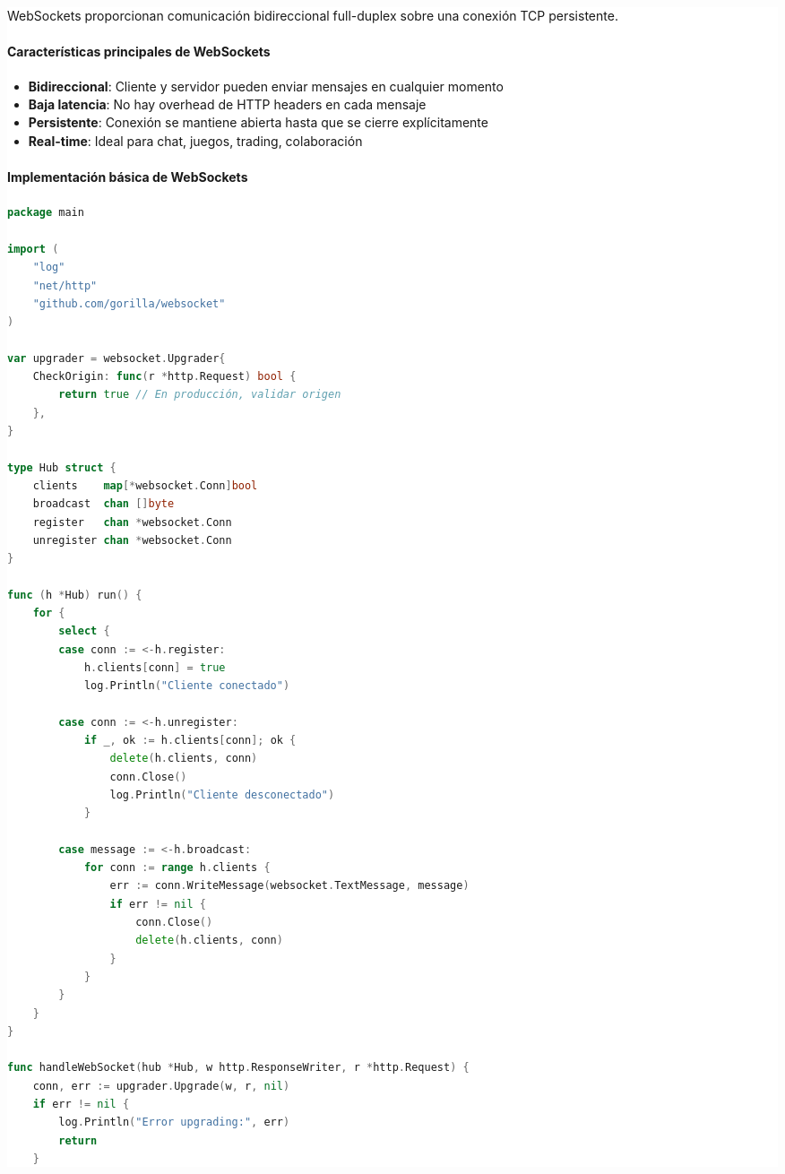 WebSockets proporcionan comunicación bidireccional full-duplex sobre una conexión TCP persistente.

#### Características principales de WebSockets

- **Bidireccional**: Cliente y servidor pueden enviar mensajes en cualquier momento
- **Baja latencia**: No hay overhead de HTTP headers en cada mensaje
- **Persistente**: Conexión se mantiene abierta hasta que se cierre explícitamente
- **Real-time**: Ideal para chat, juegos, trading, colaboración

#### Implementación básica de WebSockets

```go
package main

import (
    "log"
    "net/http"
    "github.com/gorilla/websocket"
)

var upgrader = websocket.Upgrader{
    CheckOrigin: func(r *http.Request) bool {
        return true // En producción, validar origen
    },
}

type Hub struct {
    clients    map[*websocket.Conn]bool
    broadcast  chan []byte
    register   chan *websocket.Conn
    unregister chan *websocket.Conn
}

func (h *Hub) run() {
    for {
        select {
        case conn := <-h.register:
            h.clients[conn] = true
            log.Println("Cliente conectado")

        case conn := <-h.unregister:
            if _, ok := h.clients[conn]; ok {
                delete(h.clients, conn)
                conn.Close()
                log.Println("Cliente desconectado")
            }

        case message := <-h.broadcast:
            for conn := range h.clients {
                err := conn.WriteMessage(websocket.TextMessage, message)
                if err != nil {
                    conn.Close()
                    delete(h.clients, conn)
                }
            }
        }
    }
}

func handleWebSocket(hub *Hub, w http.ResponseWriter, r *http.Request) {
    conn, err := upgrader.Upgrade(w, r, nil)
    if err != nil {
        log.Println("Error upgrading:", err)
        return
    }
```